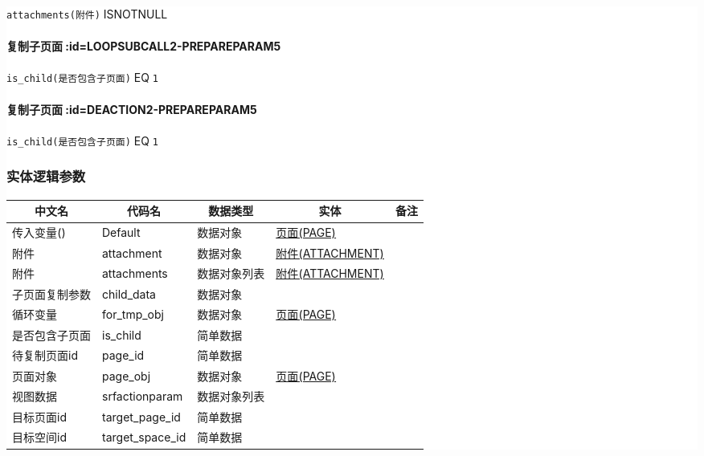 `attachments(附件)` ISNOTNULL
#### 复制子页面 :id=LOOPSUBCALL2-PREPAREPARAM5

`is_child(是否包含子页面)` EQ `1`
#### 复制子页面 :id=DEACTION2-PREPAREPARAM5

`is_child(是否包含子页面)` EQ `1`


### 实体逻辑参数

|    中文名   |    代码名    |  数据类型    |  实体   |备注 |
| --------| --------| -------- | -------- | --------   |
|传入变量(<i class="fa fa-check"/></i>)|Default|数据对象|[页面(PAGE)](module/Wiki/article_page.md)||
|附件|attachment|数据对象|[附件(ATTACHMENT)](module/Base/attachment.md)||
|附件|attachments|数据对象列表|[附件(ATTACHMENT)](module/Base/attachment.md)||
|子页面复制参数|child_data|数据对象|||
|循环变量|for_tmp_obj|数据对象|[页面(PAGE)](module/Wiki/article_page.md)||
|是否包含子页面|is_child|简单数据|||
|待复制页面id|page_id|简单数据|||
|页面对象|page_obj|数据对象|[页面(PAGE)](module/Wiki/article_page.md)||
|视图数据|srfactionparam|数据对象列表|||
|目标页面id|target_page_id|简单数据|||
|目标空间id|target_space_id|简单数据|||

